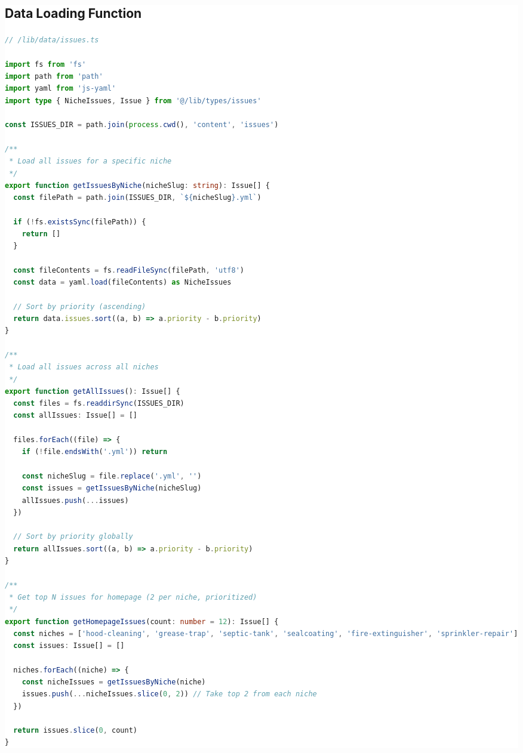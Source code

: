 
## Data Loading Function

```typescript
// /lib/data/issues.ts

import fs from 'fs'
import path from 'path'
import yaml from 'js-yaml'
import type { NicheIssues, Issue } from '@/lib/types/issues'

const ISSUES_DIR = path.join(process.cwd(), 'content', 'issues')

/**
 * Load all issues for a specific niche
 */
export function getIssuesByNiche(nicheSlug: string): Issue[] {
  const filePath = path.join(ISSUES_DIR, `${nicheSlug}.yml`)

  if (!fs.existsSync(filePath)) {
    return []
  }

  const fileContents = fs.readFileSync(filePath, 'utf8')
  const data = yaml.load(fileContents) as NicheIssues

  // Sort by priority (ascending)
  return data.issues.sort((a, b) => a.priority - b.priority)
}

/**
 * Load all issues across all niches
 */
export function getAllIssues(): Issue[] {
  const files = fs.readdirSync(ISSUES_DIR)
  const allIssues: Issue[] = []

  files.forEach((file) => {
    if (!file.endsWith('.yml')) return

    const nicheSlug = file.replace('.yml', '')
    const issues = getIssuesByNiche(nicheSlug)
    allIssues.push(...issues)
  })

  // Sort by priority globally
  return allIssues.sort((a, b) => a.priority - b.priority)
}

/**
 * Get top N issues for homepage (2 per niche, prioritized)
 */
export function getHomepageIssues(count: number = 12): Issue[] {
  const niches = ['hood-cleaning', 'grease-trap', 'septic-tank', 'sealcoating', 'fire-extinguisher', 'sprinkler-repair']
  const issues: Issue[] = []

  niches.forEach((niche) => {
    const nicheIssues = getIssuesByNiche(niche)
    issues.push(...nicheIssues.slice(0, 2)) // Take top 2 from each niche
  })

  return issues.slice(0, count)
}
```
